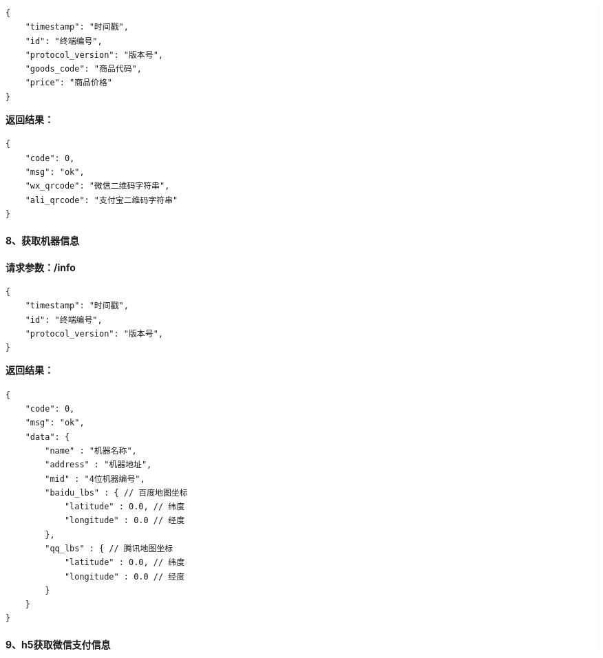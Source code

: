```
{
    "timestamp": "时间戳",
    "id": "终端编号",
    "protocol_version": "版本号",
	"goods_code": "商品代码",
	"price": "商品价格"
}
```

**返回结果：**

```
{
    "code": 0,
    "msg": "ok",
	"wx_qrcode": "微信二维码字符串",
	"ali_qrcode": "支付宝二维码字符串"
}
```

#### 8、获取机器信息

**请求参数：/info**

```
{
    "timestamp": "时间戳",
    "id": "终端编号",
    "protocol_version": "版本号",
}
```

**返回结果：**

```
{
    "code": 0,
    "msg": "ok",
	"data": {
	    "name" : "机器名称",
	    "address" : "机器地址",
	    "mid" : "4位机器编号",
	    "baidu_lbs" : { // 百度地图坐标
	        "latitude" : 0.0, // 纬度
	        "longitude" : 0.0 // 经度
	    },
	    "qq_lbs" : { // 腾讯地图坐标
	        "latitude" : 0.0, // 纬度
	        "longitude" : 0.0 // 经度
	    }
	}
}
```

#### 9、h5获取微信支付信息
